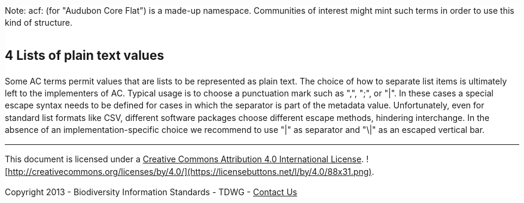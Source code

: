 Note: acf: (for "Audubon Core Flat") is a made-up namespace.  Communities of interest might mint such terms in order to use this kind of structure.

## 4 Lists of plain text values

Some AC terms permit values that are lists to be represented as plain
text. The choice of how to separate list items is ultimately left to the
implementers of AC. Typical usage is to choose a punctuation mark such
as ",", ";", or "|". In these cases a special escape syntax needs to be
defined for cases in which the separator is part of the metadata value.
Unfortunately, even for standard list formats like CSV, different
software packages choose different escape methods, hindering
interchange. In the absence of an implementation-specific choice we
recommend to use "|" as separator and "\\|" as an escaped vertical bar.

-----------------
This document is licensed under a [Creative Commons Attribution 4.0 International License](http://creativecommons.org/licenses/by/4.0/). ![http://creativecommons.org/licenses/by/4.0/](https://licensebuttons.net/l/by/4.0/88x31.png).

Copyright 2013 - Biodiversity Information Standards - TDWG - [Contact Us](http://www.tdwg.org/about-tdwg/contact-us/)
